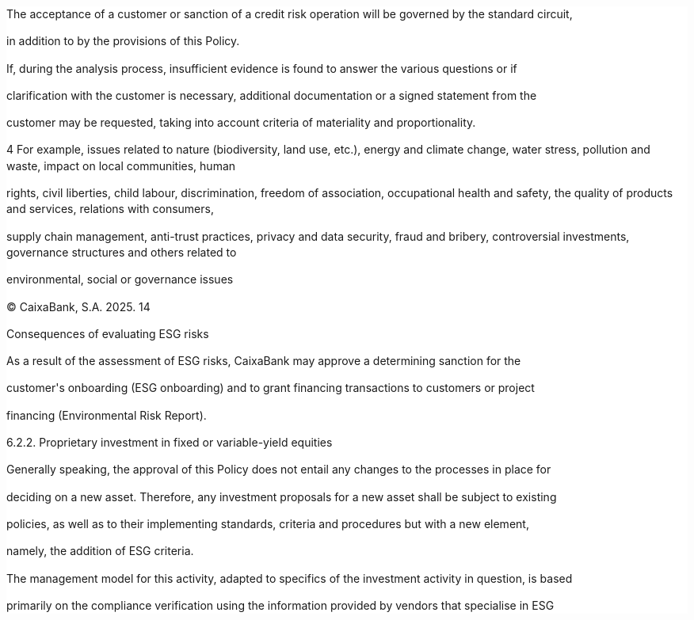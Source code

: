 

The acceptance of a customer or sanction of a credit risk operation will be governed by the standard circuit,

in addition to by the provisions of this Policy.



If, during the analysis process, insufficient evidence is found to answer the various questions or if

clarification with the customer is necessary, additional documentation or a signed statement from the

customer may be requested, taking into account criteria of materiality and proportionality.



4 For example, issues related to nature (biodiversity, land use, etc.), energy and climate change, water stress, pollution and waste, impact on local communities, human

rights, civil liberties, child labour, discrimination, freedom of association, occupational health and safety, the quality of products and services, relations with consumers,

supply chain management, anti-trust practices, privacy and data security, fraud and bribery, controversial investments, governance structures and others related to

environmental, social or governance issues

© CaixaBank, S.A. 2025. 14



Consequences of evaluating ESG risks



As a result of the assessment of ESG risks, CaixaBank may approve a determining sanction for the

customer's onboarding (ESG onboarding) and to grant financing transactions to customers or project

financing (Environmental Risk Report).



6.2.2. Proprietary investment in fixed or variable-yield equities



Generally speaking, the approval of this Policy does not entail any changes to the processes in place for

deciding on a new asset. Therefore, any investment proposals for a new asset shall be subject to existing

policies, as well as to their implementing standards, criteria and procedures but with a new element,

namely, the addition of ESG criteria.



The management model for this activity, adapted to specifics of the investment activity in question, is based

primarily on the compliance verification using the information provided by vendors that specialise in ESG
